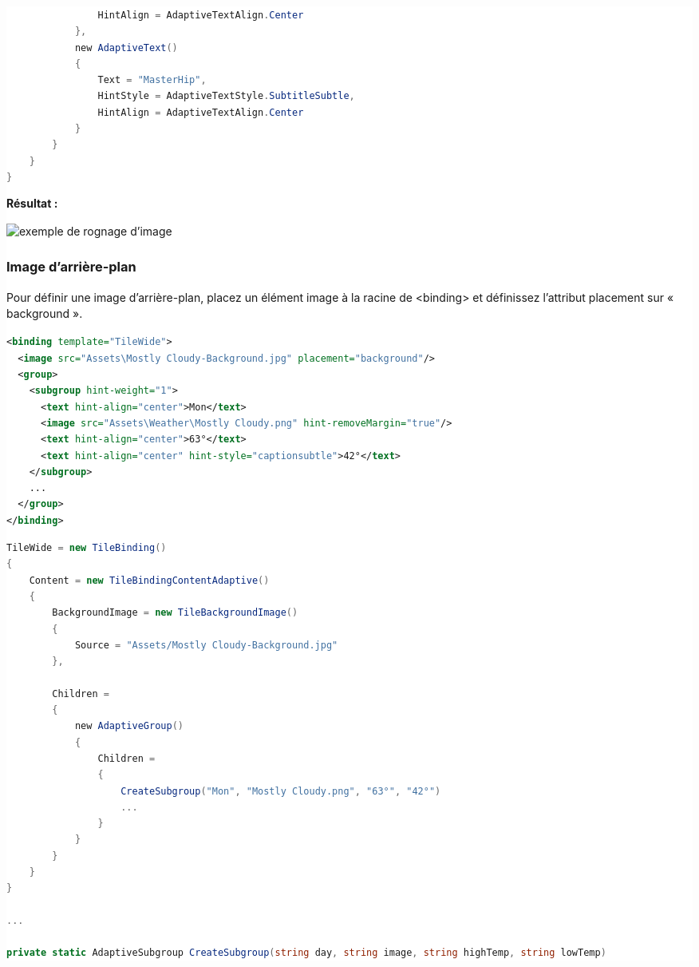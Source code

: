 ```csharp
                HintAlign = AdaptiveTextAlign.Center
            },
            new AdaptiveText()
            {
                Text = "MasterHip",
                HintStyle = AdaptiveTextStyle.SubtitleSubtle,
                HintAlign = AdaptiveTextAlign.Center
            }
        }
    }
}
```

**Résultat :**

![exemple de rognage d’image](images/adaptive-tiles-imagecropping.png)

### <a name="background-image"></a>Image d’arrière-plan

Pour définir une image d’arrière-plan, placez un élément image à la racine de &lt;binding&gt; et définissez l’attribut placement sur « background ».

```xml
<binding template="TileWide">
  <image src="Assets\Mostly Cloudy-Background.jpg" placement="background"/>
  <group>
    <subgroup hint-weight="1">
      <text hint-align="center">Mon</text>
      <image src="Assets\Weather\Mostly Cloudy.png" hint-removeMargin="true"/>
      <text hint-align="center">63°</text>
      <text hint-align="center" hint-style="captionsubtle">42°</text>
    </subgroup>
    ...
  </group>
</binding>
```

```csharp
TileWide = new TileBinding()
{
    Content = new TileBindingContentAdaptive()
    {
        BackgroundImage = new TileBackgroundImage()
        {
            Source = "Assets/Mostly Cloudy-Background.jpg"
        },

        Children =
        {
            new AdaptiveGroup()
            {
                Children =
                {
                    CreateSubgroup("Mon", "Mostly Cloudy.png", "63°", "42°")
                    ...
                }
            }
        }
    }
}

...

private static AdaptiveSubgroup CreateSubgroup(string day, string image, string highTemp, string lowTemp)
```